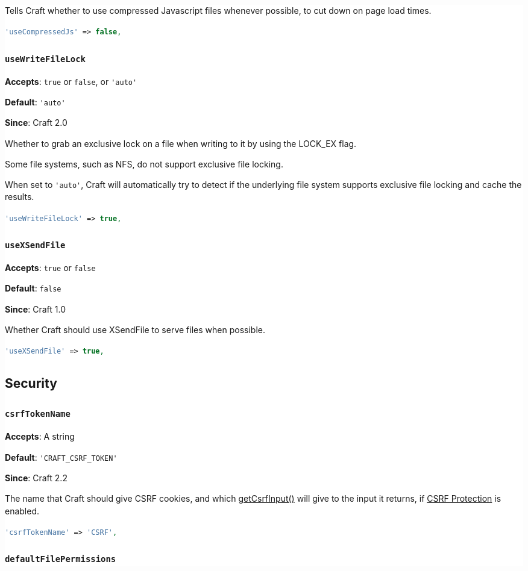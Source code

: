 Tells Craft whether to use compressed Javascript files whenever possible, to cut down on page load times.

```php
'useCompressedJs' => false,
```

### `useWriteFileLock`

**Accepts**: `true` or `false`, or `'auto'`

**Default**: `'auto'`

**Since**: Craft 2.0

Whether to grab an exclusive lock on a file when writing to it by using the LOCK_EX flag.

Some file systems, such as NFS, do not support exclusive file locking.

When set to `'auto'`, Craft will automatically try to detect if the underlying file system supports exclusive file locking and cache the results.

```php
'useWriteFileLock' => true,
```

### `useXSendFile`

**Accepts**: `true` or `false`

**Default**: `false`

**Since**: Craft 1.0

Whether Craft should use XSendFile to serve files when possible.

```php
'useXSendFile' => true,
```

## Security

### `csrfTokenName`
**Accepts**: A string

**Default**: `'CRAFT_CSRF_TOKEN'`

**Since**: Craft 2.2

The name that Craft should give CSRF cookies, and which [getCsrfInput()](templating/functions.md#getcsrfinput) will give to the input it returns, if [CSRF Protection](https://craftcms.com/support/csrf-protection) is enabled.

```php
'csrfTokenName' => 'CSRF',
```

### `defaultFilePermissions`
